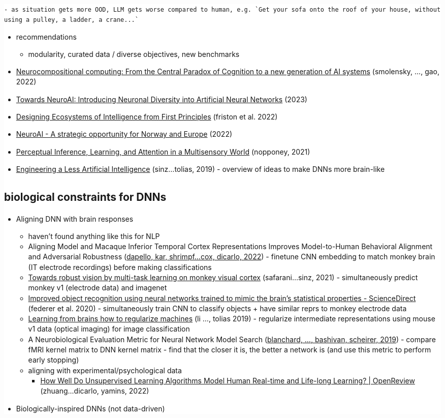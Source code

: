     - as situation gets more OOD, LLM gets worse compared to human, e.g. `Get your sofa onto the roof of your house, without using a pulley, a ladder, a crane...`

  - recommendations

    - modularity, curated data / diverse objectives, new benchmarks

- [Neurocompositional computing: From the Central Paradox of Cognition to a new generation of AI systems](https://ojs.aaai.org/index.php/aimagazine/article/view/18599) (smolensky, ..., gao, 2022)

- [Towards NeuroAI: Introducing Neuronal Diversity into Artificial Neural Networks](https://www.semanticscholar.org/paper/Towards-NeuroAI%3A-Introducing-Neuronal-Diversity-Fan-Li/c0aae24f2e250c7d4b5aab608622dbb933f43a4d) (2023)

- [Designing Ecosystems of Intelligence from First Principles](https://www.semanticscholar.org/paper/Designing-Ecosystems-of-Intelligence-from-First-Friston-Ramstead/98fcb39694d628788b555932f96134280f6a008e) (friston et al. 2022)

- [NeuroAI - A strategic opportunity for Norway and Europe](https://www.semanticscholar.org/paper/NeuroAI-A-strategic-opportunity-for-Norway-and-Nichele-Sæbø/b5e7bacfdd6d080fce402a27b36757f6246eef4d) (2022)

- [Perceptual Inference, Learning, and Attention in a Multisensory World](https://www.annualreviews.org/doi/abs/10.1146/annurev-neuro-100120-085519) (nopponey, 2021)

- [Engineering a Less Artificial Intelligence](https://www.sciencedirect.com/science/article/pii/S0896627319307408) (sinz…tolias, 2019) - overview of ideas to make DNNs more brain-like

## biological constraints for DNNs

- Aligning DNN with brain responses

  - haven’t found anything like this for NLP
  - Aligning Model and Macaque Inferior Temporal Cortex Representations Improves Model-to-Human Behavioral Alignment and Adversarial Robustness ([dapello, kar, shrimpf…cox, dicarlo, 2022](https://www.biorxiv.org/content/10.1101/2022.07.01.498495v1.abstract)) - finetune CNN embedding to match monkey brain (IT electrode recordings) before making classifications
  - [Towards robust vision by multi-task learning on monkey visual cortex](https://proceedings.neurips.cc/paper/2021/hash/06a9d51e04213572ef0720dd27a84792-Abstract.html) (safarani…sinz, 2021) - simultaneously predict monkey v1 (electrode data) and imagenet
  - [Improved object recognition using neural networks trained to mimic the brain’s statistical properties - ScienceDirect](https://www.sciencedirect.com/science/article/pii/S0893608020302549?casa_token=UBMLt-J8JvgAAAAA:kWdL43r-oYZUUn4Mh41Z2XrMk7FU2WNJKXAvAdWmUjxKCgmTflUfV1tugLFLvQuUX9231x-6) (federer et al. 2020) - simultaneously train CNN to classify objects + have similar reprs to monkey electrode data
  - [Learning from brains how to regularize machines](https://proceedings.neurips.cc/paper/2019/hash/70117ee3c0b15a2950f1e82a215e812b-Abstract.html) (li …, tolias 2019) - regularize intermediate representations using mouse v1 data (optical imaging) for image classification
  - A Neurobiological Evaluation Metric for Neural Network Model Search ([blanchard, …, bashivan, scheirer, 2019](https://openaccess.thecvf.com/content_CVPR_2019/html/Blanchard_A_Neurobiological_Evaluation_Metric_for_Neural_Network_Model_Search_CVPR_2019_paper.html)) - compare fMRI kernel matrix to DNN kernel matrix - find that the closer it is, the better a network is (and use this metric to perform early stopping)
  - aligning with experimental/psychological data
    - [How Well Do Unsupervised Learning Algorithms Model Human Real-time and Life-long Learning? | OpenReview](https://openreview.net/forum?id=c0l2YolqD2T) (zhuang...dicarlo, yamins, 2022)
- Biologically-inspired DNNs (not data-driven)

